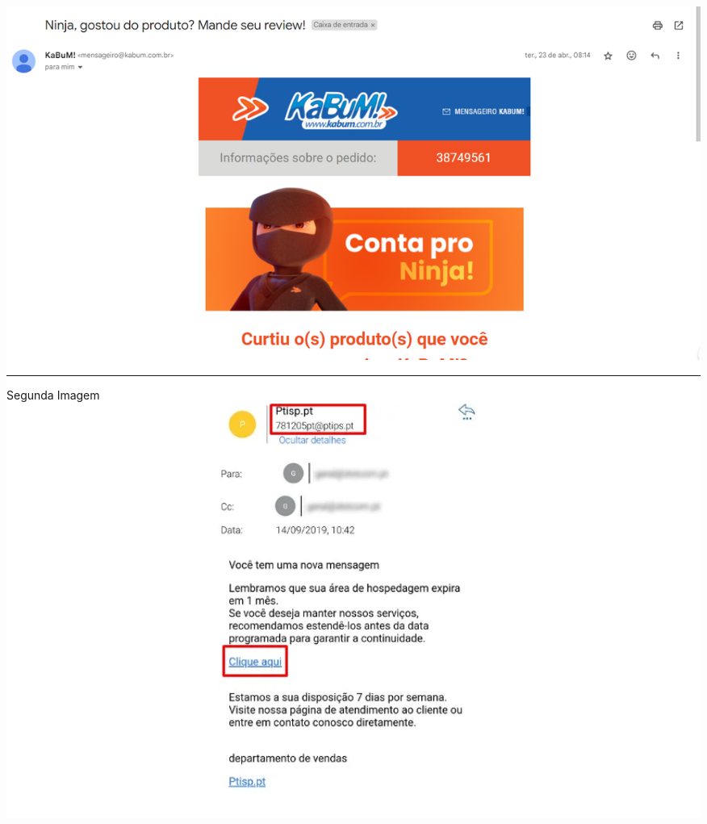 <center><img src="ex1.png"></center>
<hr>
Segunda Imagem
<center><img src="ex02.png"></center>

        